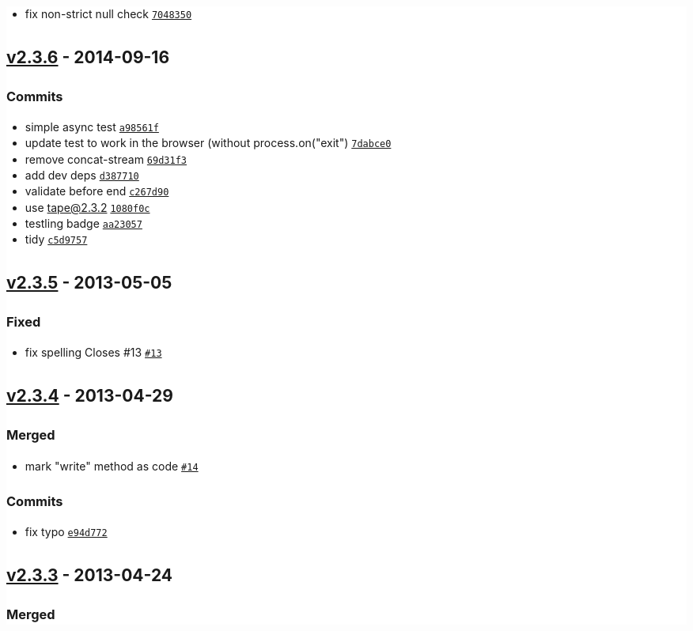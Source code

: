 - fix non-strict null check [`7048350`](https://github.com/dominictarr/through/commit/7048350a5dae8bbbb3b9a972ecec4fe2460d113d)

## [v2.3.6](https://github.com/ljharb/through/compare/v2.3.5...v2.3.6) - 2014-09-16

### Commits

- simple async test [`a98561f`](https://github.com/dominictarr/through/commit/a98561fae17615da8fe6c9dc00208c5107bf9774)
- update test to work in the browser (without process.on("exit") [`7dabce0`](https://github.com/dominictarr/through/commit/7dabce06b4d367f280846a72fe468ace54d55456)
- remove concat-stream [`69d31f3`](https://github.com/dominictarr/through/commit/69d31f3efe1600a44787cb198d7b97ae7eaa7167)
- add dev deps [`d387710`](https://github.com/dominictarr/through/commit/d387710cccaeec66dc889377778c17254ea13ef4)
- validate before end [`c267d90`](https://github.com/dominictarr/through/commit/c267d90e3cdb501510edfd590245fd1d58fe29bd)
- use tape@2.3.2 [`1080f0c`](https://github.com/dominictarr/through/commit/1080f0ca8d32813cd50be9eac5975504fb5b8a55)
- testling badge [`aa23057`](https://github.com/dominictarr/through/commit/aa23057876709666ab4d02f0cd7a36797de77c80)
- tidy [`c5d9757`](https://github.com/dominictarr/through/commit/c5d9757c8c8e31d563dc4a4bbb02a5f7e6304360)

## [v2.3.5](https://github.com/ljharb/through/compare/v2.3.4...v2.3.5) - 2013-05-05

### Fixed

- fix spelling Closes #13 [`#13`](https://github.com/dominictarr/through/issues/13)

## [v2.3.4](https://github.com/ljharb/through/compare/v2.3.3...v2.3.4) - 2013-04-29

### Merged

- mark "write" method as code [`#14`](https://github.com/dominictarr/through/pull/14)

### Commits

- fix typo [`e94d772`](https://github.com/dominictarr/through/commit/e94d7726f765e4fcb83169ba845ebbb9fec418c7)

## [v2.3.3](https://github.com/ljharb/through/compare/v2.3.2...v2.3.3) - 2013-04-24

### Merged

